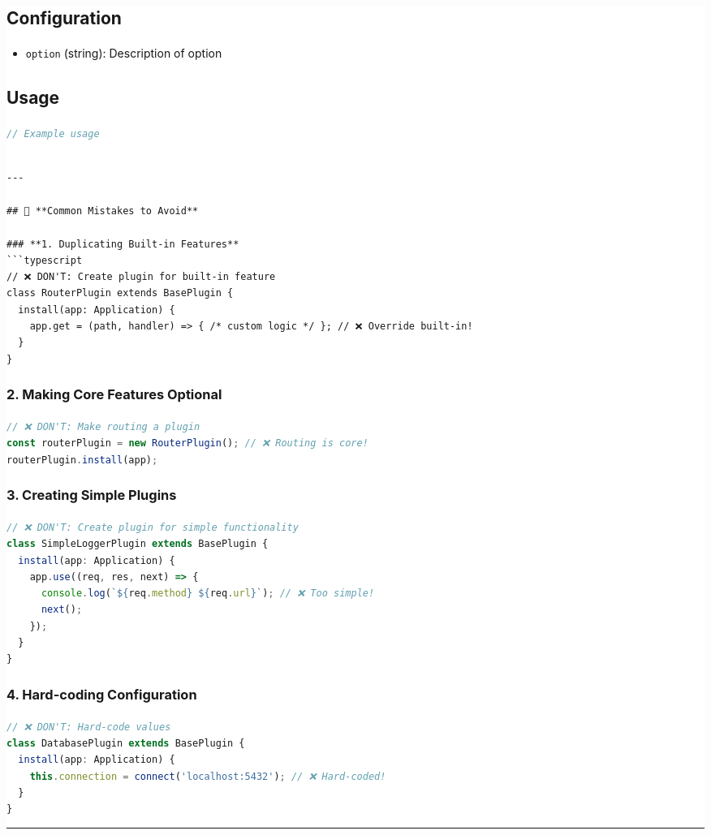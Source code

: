 ## Configuration

- `option` (string): Description of option

## Usage

```typescript
// Example usage
```

````

---

## 🚫 **Common Mistakes to Avoid**

### **1. Duplicating Built-in Features**
```typescript
// ❌ DON'T: Create plugin for built-in feature
class RouterPlugin extends BasePlugin {
  install(app: Application) {
    app.get = (path, handler) => { /* custom logic */ }; // ❌ Override built-in!
  }
}
````

### **2. Making Core Features Optional**

```typescript
// ❌ DON'T: Make routing a plugin
const routerPlugin = new RouterPlugin(); // ❌ Routing is core!
routerPlugin.install(app);
```

### **3. Creating Simple Plugins**

```typescript
// ❌ DON'T: Create plugin for simple functionality
class SimpleLoggerPlugin extends BasePlugin {
  install(app: Application) {
    app.use((req, res, next) => {
      console.log(`${req.method} ${req.url}`); // ❌ Too simple!
      next();
    });
  }
}
```

### **4. Hard-coding Configuration**

```typescript
// ❌ DON'T: Hard-code values
class DatabasePlugin extends BasePlugin {
  install(app: Application) {
    this.connection = connect('localhost:5432'); // ❌ Hard-coded!
  }
}
```

---